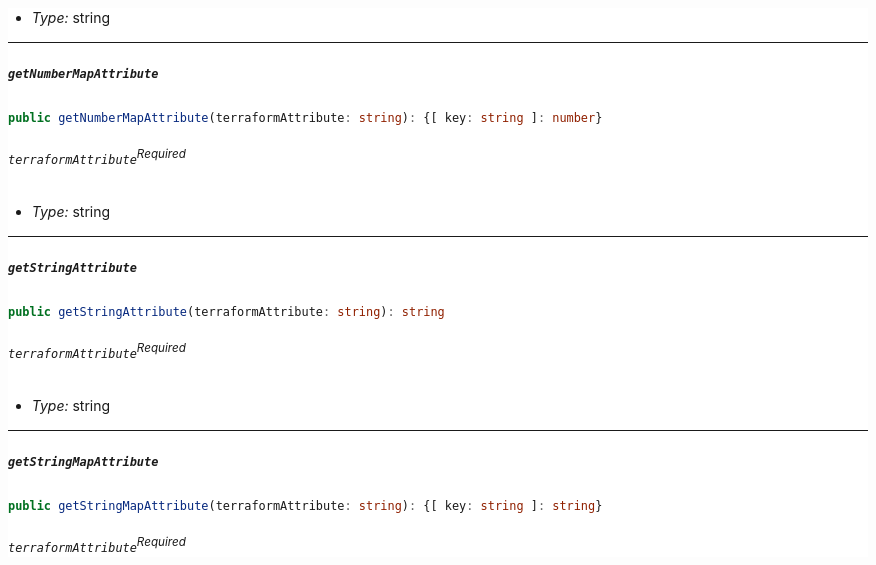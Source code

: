 - *Type:* string

---

##### `getNumberMapAttribute` <a name="getNumberMapAttribute" id="@cdktf/provider-databricks.dataDatabricksBudgetPolicies.DataDatabricksBudgetPoliciesBudgetPoliciesCustomTagsOutputReference.getNumberMapAttribute"></a>

```typescript
public getNumberMapAttribute(terraformAttribute: string): {[ key: string ]: number}
```

###### `terraformAttribute`<sup>Required</sup> <a name="terraformAttribute" id="@cdktf/provider-databricks.dataDatabricksBudgetPolicies.DataDatabricksBudgetPoliciesBudgetPoliciesCustomTagsOutputReference.getNumberMapAttribute.parameter.terraformAttribute"></a>

- *Type:* string

---

##### `getStringAttribute` <a name="getStringAttribute" id="@cdktf/provider-databricks.dataDatabricksBudgetPolicies.DataDatabricksBudgetPoliciesBudgetPoliciesCustomTagsOutputReference.getStringAttribute"></a>

```typescript
public getStringAttribute(terraformAttribute: string): string
```

###### `terraformAttribute`<sup>Required</sup> <a name="terraformAttribute" id="@cdktf/provider-databricks.dataDatabricksBudgetPolicies.DataDatabricksBudgetPoliciesBudgetPoliciesCustomTagsOutputReference.getStringAttribute.parameter.terraformAttribute"></a>

- *Type:* string

---

##### `getStringMapAttribute` <a name="getStringMapAttribute" id="@cdktf/provider-databricks.dataDatabricksBudgetPolicies.DataDatabricksBudgetPoliciesBudgetPoliciesCustomTagsOutputReference.getStringMapAttribute"></a>

```typescript
public getStringMapAttribute(terraformAttribute: string): {[ key: string ]: string}
```

###### `terraformAttribute`<sup>Required</sup> <a name="terraformAttribute" id="@cdktf/provider-databricks.dataDatabricksBudgetPolicies.DataDatabricksBudgetPoliciesBudgetPoliciesCustomTagsOutputReference.getStringMapAttribute.parameter.terraformAttribute"></a>
